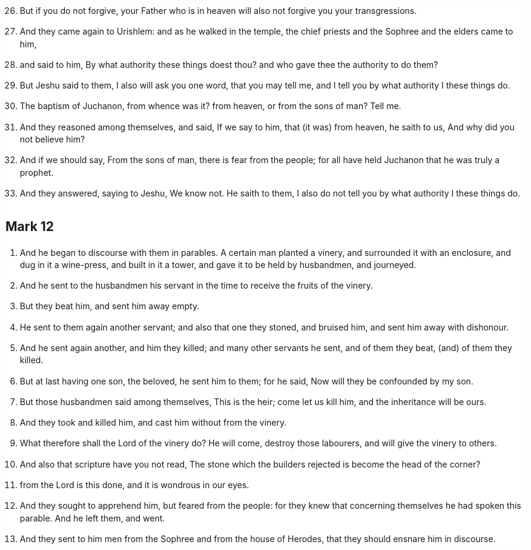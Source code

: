 26. But if you do not forgive, your Father who is in heaven will also not forgive you your transgressions.

27. And they came again to Urishlem: and as he walked in the temple, the chief priests and the Sophree and the elders came to him,

28. and said to him, By what authority these things doest thou? and who gave thee the authority to do them?

29. But Jeshu said to them, I also will ask you one word, that you may tell me, and I tell you by what authority I these things do.

30. The baptism of Juchanon, from whence was it? from heaven, or from the sons of man? Tell me.

31. And they reasoned among themselves, and said, If we say to him, that (it was) from heaven, he saith to us, And why did you not believe him?

32. And if we should say, From the sons of man, there is fear from the people; for all have held Juchanon that he was truly a prophet.

33. And they answered, saying to Jeshu, We know not. He saith to them, I also do not tell you by what authority I these things do.

## Mark 12

1. And he began to discourse with them in parables. A certain man planted a vinery, and surrounded it with an enclosure, and dug in it a wine-press, and built in it a tower, and gave it to be held by husbandmen, and journeyed.

2. And he sent to the husbandmen his servant in the time to receive the fruits of the vinery.

3. But they beat him, and sent him away empty.

4. He sent to them again another servant; and also that one they stoned, and bruised him, and sent him away with dishonour.

5. And he sent again another, and him they killed; and many other servants he sent, and of them they beat, (and) of them they killed.

6. But at last having one son, the beloved, he sent him to them; for he said, Now will they be confounded by my son.

7. But those husbandmen said among themselves, This is the heir; come let us kill him, and the inheritance will be ours.

8. And they took and killed him, and cast him without from the vinery.

9. What therefore shall the Lord of the vinery do? He will come, destroy those labourers, and will give the vinery to others.

10. And also that scripture have you not read, The stone which the builders rejected is become the head of the corner?

11. from the Lord is this done, and it is wondrous in our eyes.

12. And they sought to apprehend him, but feared from the people: for they knew that concerning themselves he had spoken this parable. And he left them, and went.

13. And they sent to him men from the Sophree and from the house of Herodes, that they should ensnare him in discourse.
